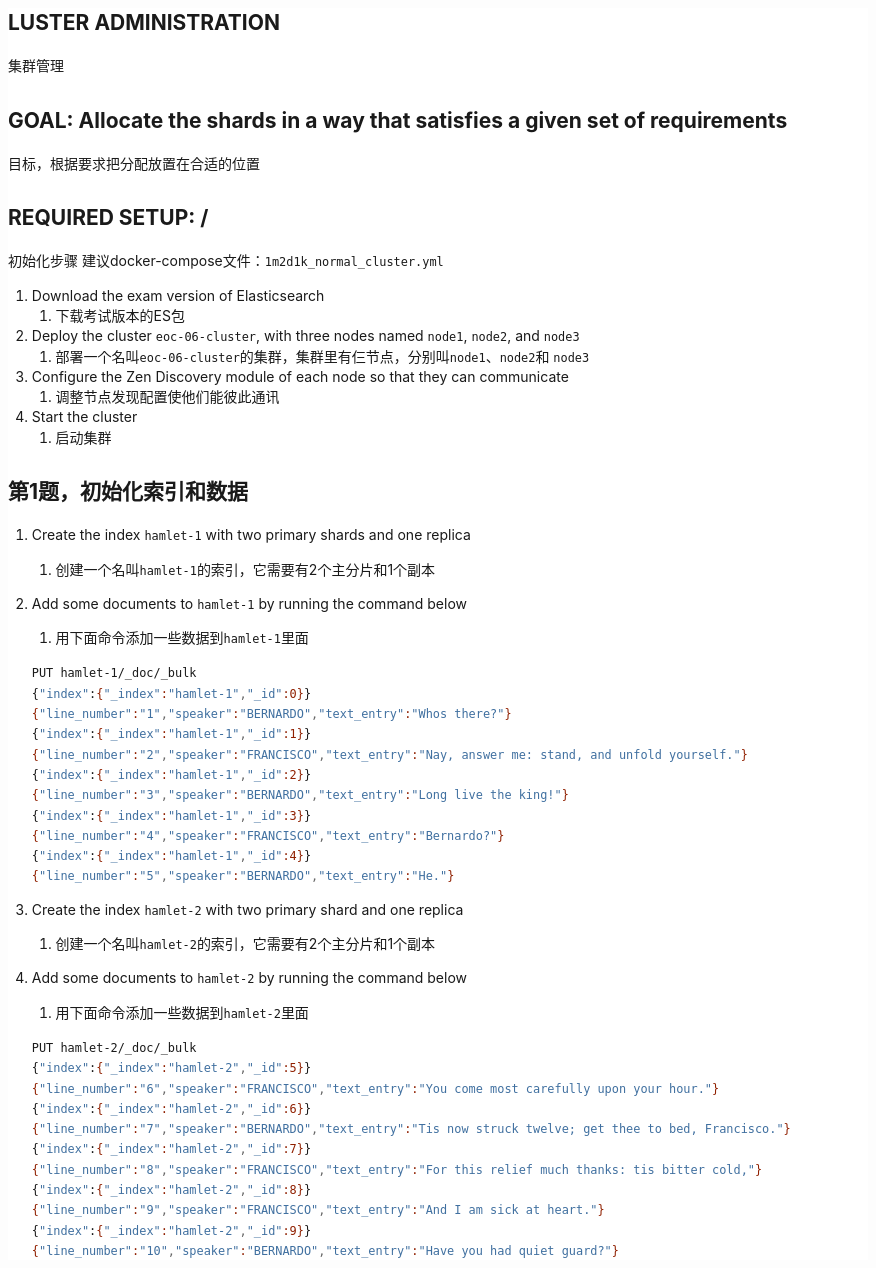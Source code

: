 ## LUSTER ADMINISTRATION
集群管理

## GOAL: Allocate the shards in a way that satisfies a given set of requirements
目标，根据要求把分配放置在合适的位置

## REQUIRED SETUP: /
初始化步骤
建议docker-compose文件：`1m2d1k_normal_cluster.yml`
1. Download the exam version of Elasticsearch
   1. 下载考试版本的ES包
2. Deploy the cluster `eoc-06-cluster`, with three nodes named `node1`, `node2`, and `node3`
   1. 部署一个名叫`eoc-06-cluster`的集群，集群里有仨节点，分别叫`node1`、`node2`和 `node3`
3. Configure the Zen Discovery module of each node so that they can communicate
   1. 调整节点发现配置使他们能彼此通讯
4. Start the cluster
   1. 启动集群

## 第1题，初始化索引和数据

1. Create the index `hamlet-1` with two primary shards and one replica
   1. 创建一个名叫`hamlet-1`的索引，它需要有2个主分片和1个副本
1. Add some documents to `hamlet-1` by running the command below 
   1. 用下面命令添加一些数据到`hamlet-1`里面
    ```bash
    PUT hamlet-1/_doc/_bulk
    {"index":{"_index":"hamlet-1","_id":0}}  
    {"line_number":"1","speaker":"BERNARDO","text_entry":"Whos there?"}
    {"index":{"_index":"hamlet-1","_id":1}} 
    {"line_number":"2","speaker":"FRANCISCO","text_entry":"Nay, answer me: stand, and unfold yourself."}
    {"index":{"_index":"hamlet-1","_id":2}}
    {"line_number":"3","speaker":"BERNARDO","text_entry":"Long live the king!"}
    {"index":{"_index":"hamlet-1","_id":3}}
    {"line_number":"4","speaker":"FRANCISCO","text_entry":"Bernardo?"}
    {"index":{"_index":"hamlet-1","_id":4}}
    {"line_number":"5","speaker":"BERNARDO","text_entry":"He."}
    ```

1. Create the index `hamlet-2` with two primary shard and one replica
   1. 创建一个名叫`hamlet-2`的索引，它需要有2个主分片和1个副本
2. Add some documents to `hamlet-2` by running the command below
   1. 用下面命令添加一些数据到`hamlet-2`里面
    ```bash
    PUT hamlet-2/_doc/_bulk
    {"index":{"_index":"hamlet-2","_id":5}}
    {"line_number":"6","speaker":"FRANCISCO","text_entry":"You come most carefully upon your hour."}
    {"index":{"_index":"hamlet-2","_id":6}}
    {"line_number":"7","speaker":"BERNARDO","text_entry":"Tis now struck twelve; get thee to bed, Francisco."}
    {"index":{"_index":"hamlet-2","_id":7}}
    {"line_number":"8","speaker":"FRANCISCO","text_entry":"For this relief much thanks: tis bitter cold,"}
    {"index":{"_index":"hamlet-2","_id":8}}
    {"line_number":"9","speaker":"FRANCISCO","text_entry":"And I am sick at heart."}
    {"index":{"_index":"hamlet-2","_id":9}}
    {"line_number":"10","speaker":"BERNARDO","text_entry":"Have you had quiet guard?"}
    ```
